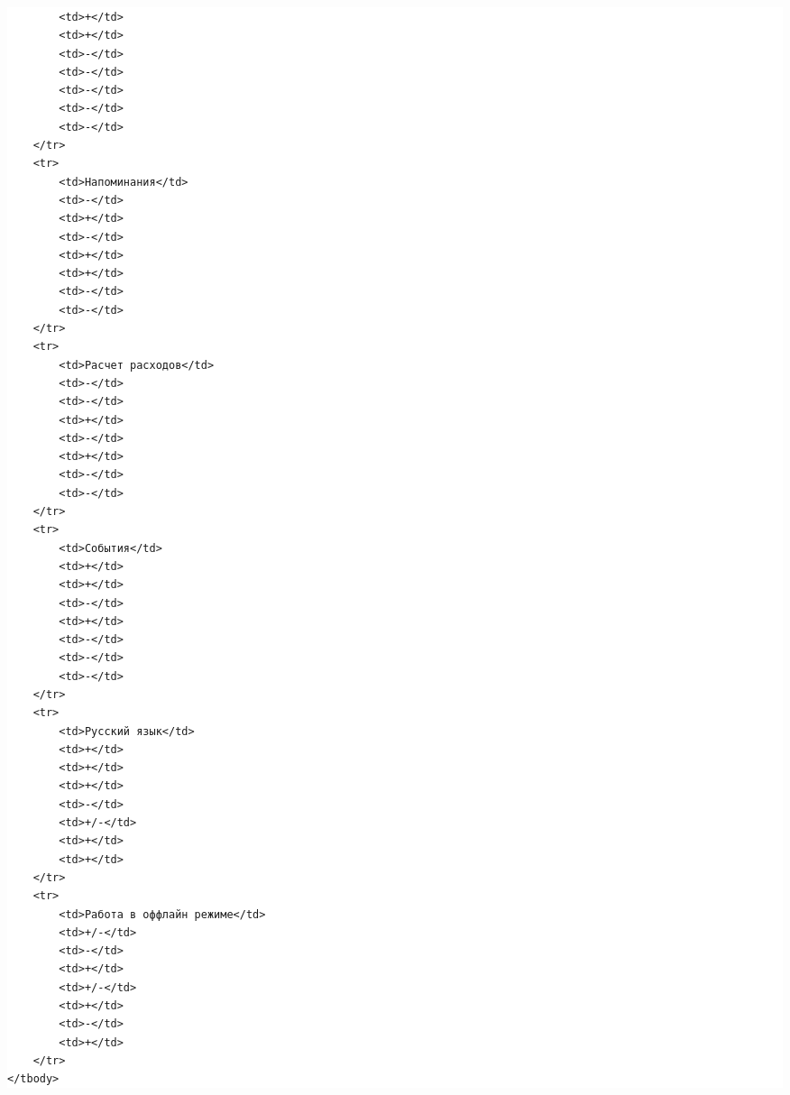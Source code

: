 			<td>+</td>
			<td>+</td>
			<td>-</td>
			<td>-</td>
			<td>-</td>
			<td>-</td>
			<td>-</td>
		</tr>
		<tr>
			<td>Напоминания</td>
			<td>-</td>
			<td>+</td>
			<td>-</td>
			<td>+</td>
			<td>+</td>
			<td>-</td>
			<td>-</td>
		</tr>
		<tr>
			<td>Расчет расходов</td>
			<td>-</td>
			<td>-</td>
			<td>+</td>
			<td>-</td>
			<td>+</td>
			<td>-</td>
			<td>-</td>
		</tr>
		<tr>
			<td>События</td>
			<td>+</td>
			<td>+</td>
			<td>-</td>
			<td>+</td>
			<td>-</td>
			<td>-</td>
			<td>-</td>
		</tr>
		<tr>
			<td>Русский язык</td>
			<td>+</td>
			<td>+</td>
			<td>+</td>
			<td>-</td>
			<td>+/-</td>
			<td>+</td>
			<td>+</td>
		</tr>
		<tr>
			<td>Работа в оффлайн режиме</td>
			<td>+/-</td>
			<td>-</td>
			<td>+</td>
			<td>+/-</td>
			<td>+</td>
			<td>-</td>
			<td>+</td>
		</tr>
	</tbody>
</table>
